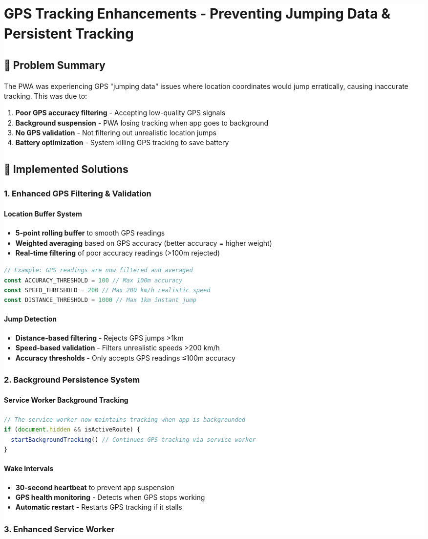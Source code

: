 # GPS Tracking Enhancements - Preventing Jumping Data & Persistent Tracking

## 🎯 Problem Summary

The PWA was experiencing GPS "jumping data" issues where location coordinates would jump erratically, causing inaccurate tracking. This was due to:

1. **Poor GPS accuracy filtering** - Accepting low-quality GPS signals
2. **Background suspension** - PWA losing tracking when app goes to background
3. **No GPS validation** - Not filtering out unrealistic location jumps
4. **Battery optimization** - System killing GPS tracking to save battery

## 🚀 Implemented Solutions

### 1. Enhanced GPS Filtering & Validation

#### Location Buffer System
- **5-point rolling buffer** to smooth GPS readings
- **Weighted averaging** based on GPS accuracy (better accuracy = higher weight)
- **Real-time filtering** of poor accuracy readings (>100m rejected)

```javascript
// Example: GPS readings are now filtered and averaged
const ACCURACY_THRESHOLD = 100 // Max 100m accuracy
const SPEED_THRESHOLD = 200 // Max 200 km/h realistic speed
const DISTANCE_THRESHOLD = 1000 // Max 1km instant jump
```

#### Jump Detection
- **Distance-based filtering** - Rejects GPS jumps >1km
- **Speed-based validation** - Filters unrealistic speeds >200 km/h
- **Accuracy thresholds** - Only accepts GPS readings ≤100m accuracy

### 2. Background Persistence System

#### Service Worker Background Tracking
```javascript
// The service worker now maintains tracking when app is backgrounded
if (document.hidden && isActiveRoute) {
  startBackgroundTracking() // Continues GPS tracking via service worker
}
```

#### Wake Intervals
- **30-second heartbeat** to prevent app suspension
- **GPS health monitoring** - Detects when GPS stops working
- **Automatic restart** - Restarts GPS tracking if it stalls

### 3. Enhanced Service Worker
